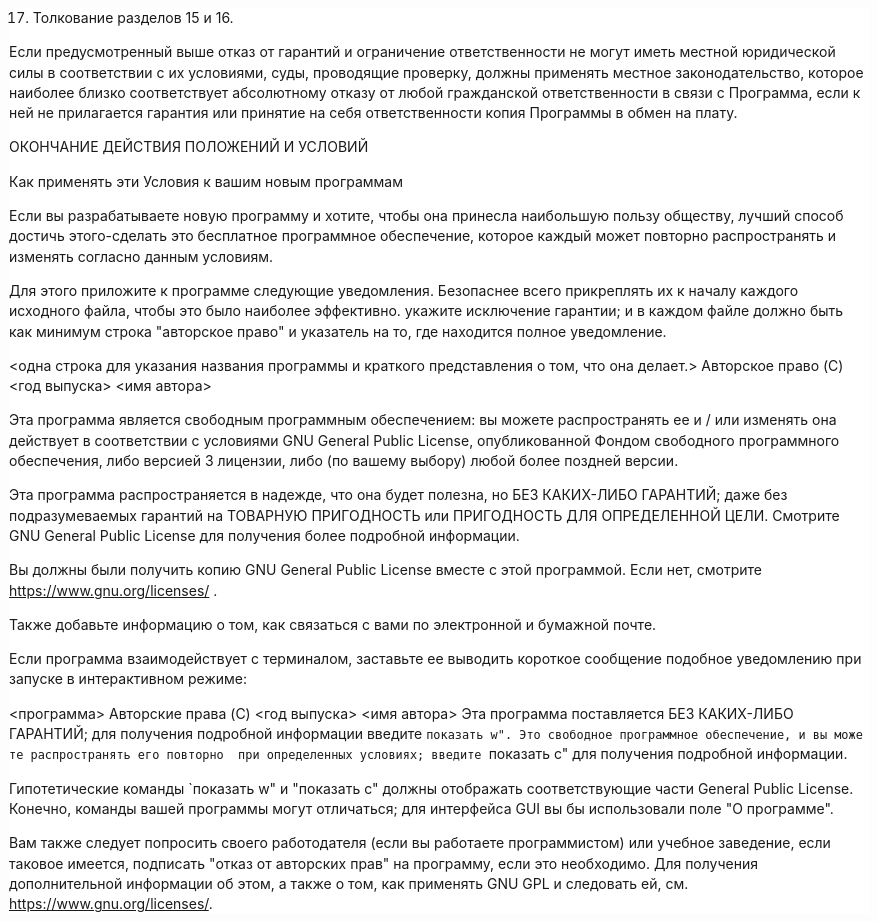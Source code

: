  17. Толкование разделов 15 и 16.

 Если предусмотренный выше отказ от гарантий и ограничение ответственности 
не могут иметь местной юридической силы в соответствии с их условиями, 
суды, проводящие проверку, должны применять местное законодательство, которое наиболее близко соответствует 
абсолютному отказу от любой гражданской ответственности в связи с 
Программа, если к ней не прилагается гарантия или принятие на себя ответственности 
копия Программы в обмен на плату.

 ОКОНЧАНИЕ ДЕЙСТВИЯ ПОЛОЖЕНИЙ И УСЛОВИЙ

 Как применять эти Условия к вашим новым программам

 Если вы разрабатываете новую программу и хотите, чтобы она принесла наибольшую
пользу обществу, лучший способ достичь этого-сделать это
бесплатное программное обеспечение, которое каждый может повторно распространять и изменять согласно данным условиям.

 Для этого приложите к программе следующие уведомления. Безопаснее всего 
прикреплять их к началу каждого исходного файла, чтобы это было наиболее эффективно. 
укажите исключение гарантии; и в каждом файле должно быть как минимум 
строка "авторское право" и указатель на то, где находится полное уведомление.

 <одна строка для указания названия программы и краткого представления о том, что она делает.>
 Авторское право (C) <год выпуска> <имя автора>

 Эта программа является свободным программным обеспечением: вы можете распространять ее и / или изменять 
 она действует в соответствии с условиями GNU General Public License, опубликованной 
 Фондом свободного программного обеспечения, либо версией 3 лицензии, либо 
 (по вашему выбору) любой более поздней версии.

 Эта программа распространяется в надежде, что она будет полезна, 
 но БЕЗ КАКИХ-ЛИБО ГАРАНТИЙ; даже без подразумеваемых гарантий на 
 ТОВАРНУЮ ПРИГОДНОСТЬ или ПРИГОДНОСТЬ ДЛЯ ОПРЕДЕЛЕННОЙ ЦЕЛИ. Смотрите 
 GNU General Public License для получения более подробной информации.

 Вы должны были получить копию GNU General Public License 
 вместе с этой программой. Если нет, смотрите <https://www.gnu.org/licenses/> .

Также добавьте информацию о том, как связаться с вами по электронной и бумажной почте.

 Если программа взаимодействует с терминалом, заставьте ее выводить короткое сообщение
подобное уведомлению при запуске в интерактивном режиме:

 <программа> Авторские права (C) <год выпуска> <имя автора>
 Эта программа поставляется БЕЗ КАКИХ-ЛИБО ГАРАНТИЙ; для получения подробной информации введите `показать w".
 Это свободное программное обеспечение, и вы можете распространять его повторно 
 при определенных условиях; введите `показать c" для получения подробной информации.

Гипотетические команды `показать w" и "показать c" должны отображать соответствующие 
части General Public License. Конечно, команды вашей программы 
могут отличаться; для интерфейса GUI вы бы использовали поле "О программе".

 Вам также следует попросить своего работодателя (если вы работаете программистом) или учебное заведение, 
если таковое имеется, подписать "отказ от авторских прав" на программу, если это необходимо.
Для получения дополнительной информации об этом, а также о том, как применять GNU GPL и следовать ей, см. 
<https://www.gnu.org/licenses/>.
